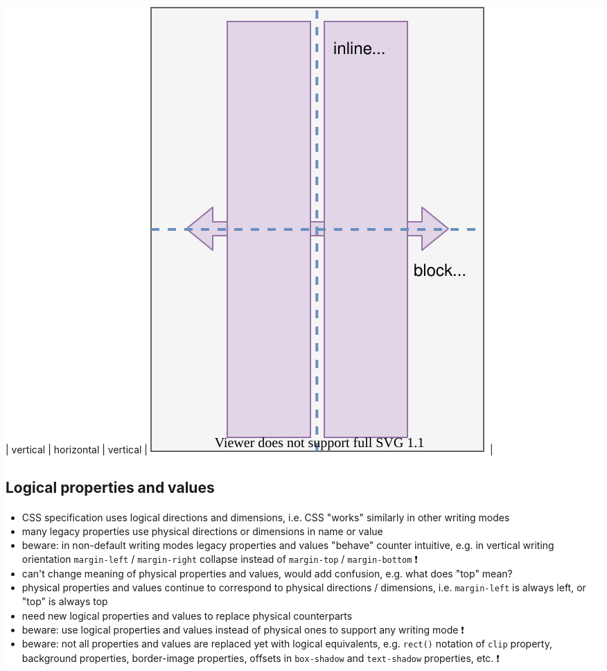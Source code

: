 | vertical | horizontal | vertical | ![dimensions in vertical writing orientation](illustrations/wmvdim.svg) |



## Logical properties and values

- CSS specification uses logical directions and dimensions, i.e. CSS "works" similarly in other writing modes
- many legacy properties use physical directions or dimensions in name or value
- beware: in non-default writing modes legacy properties and values "behave" counter intuitive, e.g. in vertical writing orientation `margin-left` / `margin-right` collapse instead of `margin-top` / `margin-bottom` ❗️
- can't change meaning of physical properties and values, would add confusion, e.g. what does "top" mean?
- physical properties and values continue to correspond to physical directions / dimensions, i.e. `margin-left` is always left, or "top" is always top
- need new logical properties and values to replace physical counterparts
- beware: use logical properties and values instead of physical ones to support any writing mode ❗️
- beware: not all properties and values are replaced yet with logical equivalents, e.g. `rect()` notation of `clip` property, background properties, border-image properties, offsets in `box-shadow` and `text-shadow` properties, etc. ❗️
